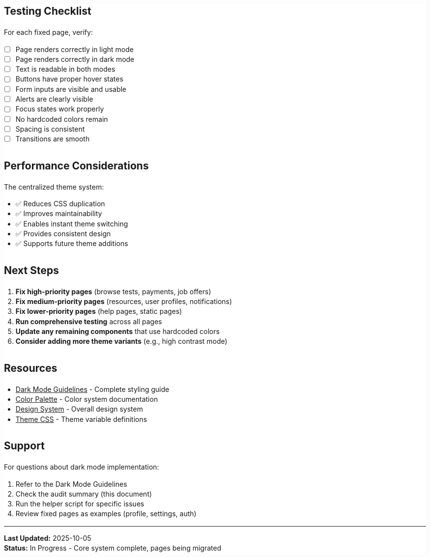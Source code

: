 ## Testing Checklist

For each fixed page, verify:

- [ ] Page renders correctly in light mode
- [ ] Page renders correctly in dark mode
- [ ] Text is readable in both modes
- [ ] Buttons have proper hover states
- [ ] Form inputs are visible and usable
- [ ] Alerts are clearly visible
- [ ] Focus states work properly
- [ ] No hardcoded colors remain
- [ ] Spacing is consistent
- [ ] Transitions are smooth

## Performance Considerations

The centralized theme system:
- ✅ Reduces CSS duplication
- ✅ Improves maintainability
- ✅ Enables instant theme switching
- ✅ Provides consistent design
- ✅ Supports future theme additions

## Next Steps

1. **Fix high-priority pages** (browse tests, payments, job offers)
2. **Fix medium-priority pages** (resources, user profiles, notifications)
3. **Fix lower-priority pages** (help pages, static pages)
4. **Run comprehensive testing** across all pages
5. **Update any remaining components** that use hardcoded colors
6. **Consider adding more theme variants** (e.g., high contrast mode)

## Resources

- [Dark Mode Guidelines](./DARK_MODE_GUIDELINES.md) - Complete styling guide
- [Color Palette](./COLOR_PALETTE.md) - Color system documentation
- [Design System](./DESIGN_SYSTEM.md) - Overall design system
- [Theme CSS](../static/styles/theme.css) - Theme variable definitions

## Support

For questions about dark mode implementation:
1. Refer to the Dark Mode Guidelines
2. Check the audit summary (this document)
3. Run the helper script for specific issues
4. Review fixed pages as examples (profile, settings, auth)

---

**Last Updated:** 2025-10-05  
**Status:** In Progress - Core system complete, pages being migrated